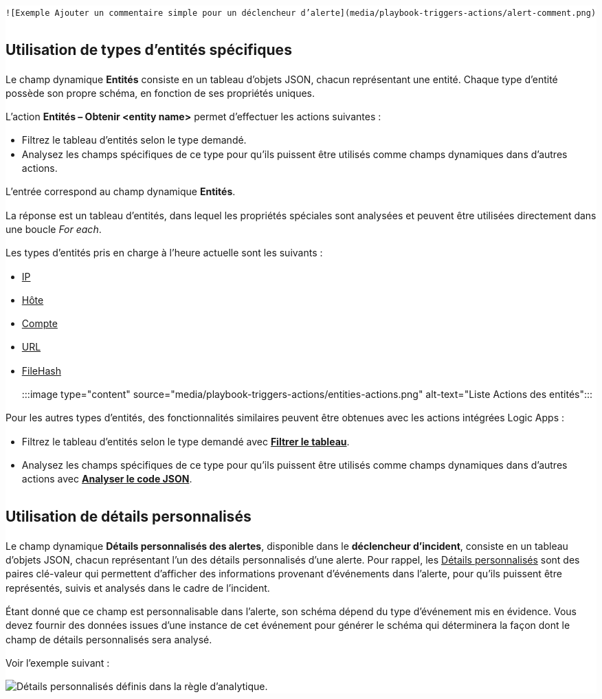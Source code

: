     ![Exemple Ajouter un commentaire simple pour un déclencheur d’alerte](media/playbook-triggers-actions/alert-comment.png)

## <a name="work-with-specific-entity-types"></a>Utilisation de types d’entités spécifiques

Le champ dynamique **Entités** consiste en un tableau d’objets JSON, chacun représentant une entité. Chaque type d’entité possède son propre schéma, en fonction de ses propriétés uniques.

L’action **Entités – Obtenir \<entity name>** permet d’effectuer les actions suivantes :

- Filtrez le tableau d’entités selon le type demandé.
- Analysez les champs spécifiques de ce type pour qu’ils puissent être utilisés comme champs dynamiques dans d’autres actions.

L’entrée correspond au champ dynamique **Entités**.

La réponse est un tableau d’entités, dans lequel les propriétés spéciales sont analysées et peuvent être utilisées directement dans une boucle *For each*.

Les types d’entités pris en charge à l’heure actuelle sont les suivants :

- [IP](/connectors/azuresentinel/#entities---get-ips)
- [Hôte](/connectors/azuresentinel/#entities---get-hosts)
- [Compte](/connectors/azuresentinel/#entities---get-accounts)
- [URL](/connectors/azuresentinel/#entities---get-urls)
- [FileHash](/connectors/azuresentinel/#entities---get-filehashes)

    :::image type="content" source="media/playbook-triggers-actions/entities-actions.png" alt-text="Liste Actions des entités":::

Pour les autres types d’entités, des fonctionnalités similaires peuvent être obtenues avec les actions intégrées Logic Apps :

- Filtrez le tableau d’entités selon le type demandé avec [**Filtrer le tableau**](../logic-apps/logic-apps-perform-data-operations.md#filter-array-action).

- Analysez les champs spécifiques de ce type pour qu’ils puissent être utilisés comme champs dynamiques dans d’autres actions avec [**Analyser le code JSON**](../logic-apps/logic-apps-perform-data-operations.md#parse-json-action).

## <a name="work-with-custom-details"></a>Utilisation de détails personnalisés

Le champ dynamique **Détails personnalisés des alertes**, disponible dans le **déclencheur d’incident**, consiste en un tableau d’objets JSON, chacun représentant l’un des détails personnalisés d’une alerte. Pour rappel, les [Détails personnalisés](surface-custom-details-in-alerts.md) sont des paires clé-valeur qui permettent d’afficher des informations provenant d’événements dans l’alerte, pour qu’ils puissent être représentés, suivis et analysés dans le cadre de l’incident.

Étant donné que ce champ est personnalisable dans l’alerte, son schéma dépend du type d’événement mis en évidence. Vous devez fournir des données issues d’une instance de cet événement pour générer le schéma qui déterminera la façon dont le champ de détails personnalisés sera analysé.

Voir l’exemple suivant :

![Détails personnalisés définis dans la règle d’analytique.](./media/playbook-triggers-actions/custom-details-values.png)
